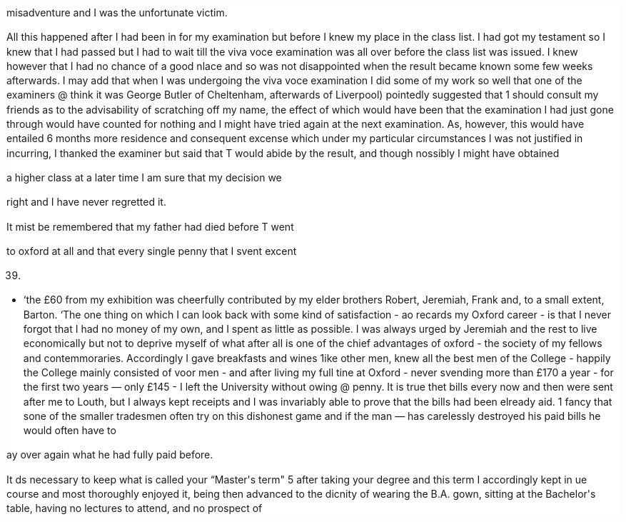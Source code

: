 misadventure and I was the unfortunate victim.

All this happened after I had been in for my examination
but before I knew my place in the class list. I had got my
testament so I knew that I had passed but I had to wait till
the viva voce examination was all over before the class list
was issued. I knew however that I had no chance of a good nlace
and so was not disappointed when the result became known some
few weeks afterwards. I may add that when I was undergoing the
viva voce examination I did some of my work so well that one
of the examiners @ think it was George Butler of Cheltenham,
afterwards of Liverpool) pointedly suggested that 1 should
consult my friends as to the advisability of scratching off my
name, the effect of which would have been that the examination
I had just gone through would have counted for nothing and I
might have tried again at the next examination. As, however,
this would have entailed 6 months more residence and consequent
excense which under my particular circumstances I was not justified
in incurring, I thanked the examiner but said that T would
abide by the result, and though nossibly I might have obtained

a higher class at a later time I am sure that my decision we

 

right and I have never regretted it.

It mist be remembered that my father had died before T went

to oxford at all and that every single penny that I svent excent

39.
 

- ‘the £60 from my exhibition was cheerfully contributed by my elder
brothers Robert, Jeremiah, Frank and, to a small extent, Barton.
‘The one thing on which I can look back with some kind of satisfaction -
ao recards my Oxford career - is that I never forgot that I had
no money of my own, and I spent as little as possible. I was
always urged by Jeremiah and the rest to live economically but
not to deprive myself of what after all is one of the chief
advantages of oxford - the society of my fellows and contemmoraries.
Accordingly I gave breakfasts and wines 1ike other men, knew
all the best men of the College - happily the College mainly
consisted of voor men - and after living my full tine at Oxford -
never svending more than £170 a year - for the first two years
— only £145 - I left the University without owing @ penny. It is
true thet bills every now and then were sent after me to Louth,
but I always kept receipts and I was invariably able to prove
that the bills had been elready aid. 1 fancy that sone of the
smaller tradesmen often try on this dishonest game and if the man
— has carelessly destroyed his paid bills he would often have to

ay over again what he had fully paid before.

It ds necessary to keep what is called your “Master's term"
5 after taking your degree and this term I accordingly kept in
ue course and most thoroughly enjoyed it, being then advanced
to the dicnity of wearing the B.A. gown, sitting at the Bachelor's
table, having no lectures to attend, and no prospect of
